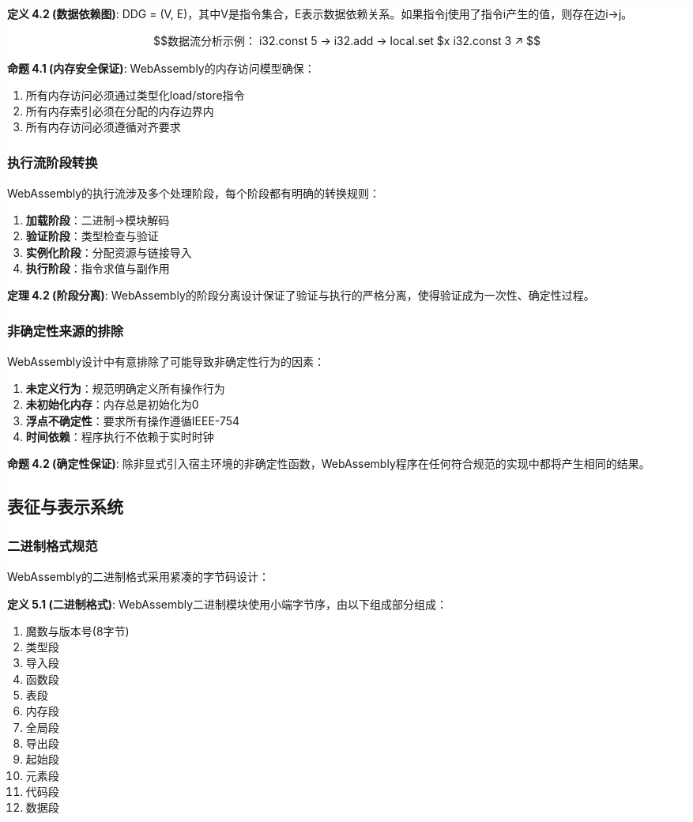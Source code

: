 **定义 4.2 (数据依赖图)**: DDG = (V, E)，其中V是指令集合，E表示数据依赖关系。如果指令j使用了指令i产生的值，则存在边i→j。

```math
数据流分析示例：
i32.const 5   → i32.add  → local.set $x
i32.const 3   ↗

```

**命题 4.1 (内存安全保证)**: WebAssembly的内存访问模型确保：

1. 所有内存访问必须通过类型化load/store指令
2. 所有内存索引必须在分配的内存边界内
3. 所有内存访问必须遵循对齐要求

### 执行流阶段转换

WebAssembly的执行流涉及多个处理阶段，每个阶段都有明确的转换规则：

1. **加载阶段**：二进制→模块解码
2. **验证阶段**：类型检查与验证
3. **实例化阶段**：分配资源与链接导入
4. **执行阶段**：指令求值与副作用

**定理 4.2 (阶段分离)**: WebAssembly的阶段分离设计保证了验证与执行的严格分离，使得验证成为一次性、确定性过程。

### 非确定性来源的排除

WebAssembly设计中有意排除了可能导致非确定性行为的因素：

1. **未定义行为**：规范明确定义所有操作行为
2. **未初始化内存**：内存总是初始化为0
3. **浮点不确定性**：要求所有操作遵循IEEE-754
4. **时间依赖**：程序执行不依赖于实时时钟

**命题 4.2 (确定性保证)**: 除非显式引入宿主环境的非确定性函数，WebAssembly程序在任何符合规范的实现中都将产生相同的结果。

## 表征与表示系统

### 二进制格式规范

WebAssembly的二进制格式采用紧凑的字节码设计：

**定义 5.1 (二进制格式)**: WebAssembly二进制模块使用小端字节序，由以下组成部分组成：

1. 魔数与版本号(8字节)
2. 类型段
3. 导入段
4. 函数段
5. 表段
6. 内存段
7. 全局段
8. 导出段
9. 起始段
10. 元素段
11. 代码段
12. 数据段
